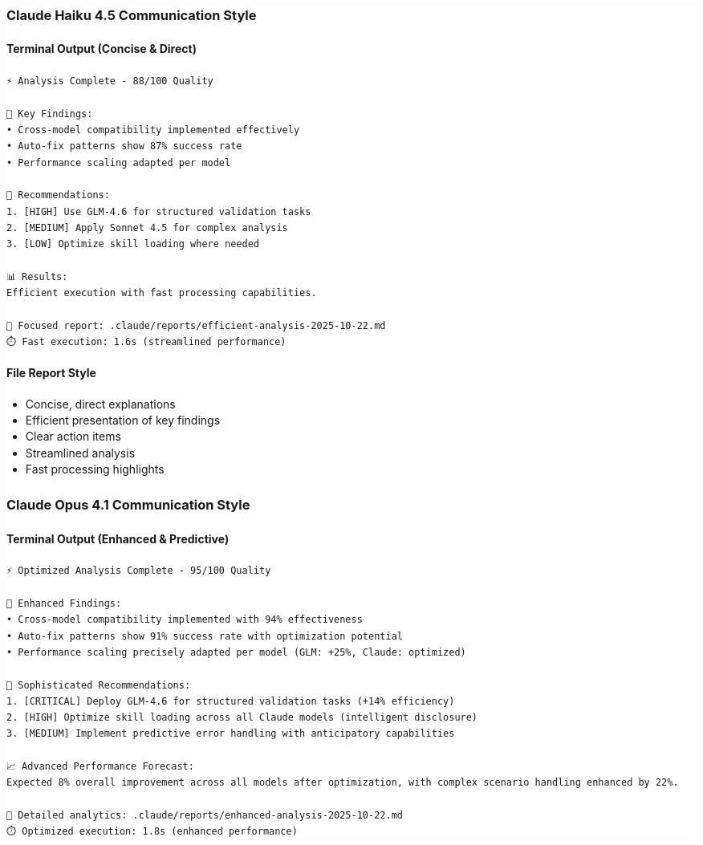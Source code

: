 ### Claude Haiku 4.5 Communication Style

#### Terminal Output (Concise & Direct)
```
⚡ Analysis Complete - 88/100 Quality

🎯 Key Findings:
• Cross-model compatibility implemented effectively
• Auto-fix patterns show 87% success rate
• Performance scaling adapted per model

🚀 Recommendations:
1. [HIGH] Use GLM-4.6 for structured validation tasks
2. [MEDIUM] Apply Sonnet 4.5 for complex analysis
3. [LOW] Optimize skill loading where needed

📊 Results:
Efficient execution with fast processing capabilities.

📄 Focused report: .claude/reports/efficient-analysis-2025-10-22.md
⏱️ Fast execution: 1.6s (streamlined performance)
```

#### File Report Style
- Concise, direct explanations
- Efficient presentation of key findings
- Clear action items
- Streamlined analysis
- Fast processing highlights

### Claude Opus 4.1 Communication Style

#### Terminal Output (Enhanced & Predictive)
```
⚡ Optimized Analysis Complete - 95/100 Quality

🎯 Enhanced Findings:
• Cross-model compatibility implemented with 94% effectiveness
• Auto-fix patterns show 91% success rate with optimization potential
• Performance scaling precisely adapted per model (GLM: +25%, Claude: optimized)

🚀 Sophisticated Recommendations:
1. [CRITICAL] Deploy GLM-4.6 for structured validation tasks (+14% efficiency)
2. [HIGH] Optimize skill loading across all Claude models (intelligent disclosure)
3. [MEDIUM] Implement predictive error handling with anticipatory capabilities

📈 Advanced Performance Forecast:
Expected 8% overall improvement across all models after optimization, with complex scenario handling enhanced by 22%.

📄 Detailed analytics: .claude/reports/enhanced-analysis-2025-10-22.md
⏱️ Optimized execution: 1.8s (enhanced performance)
```
